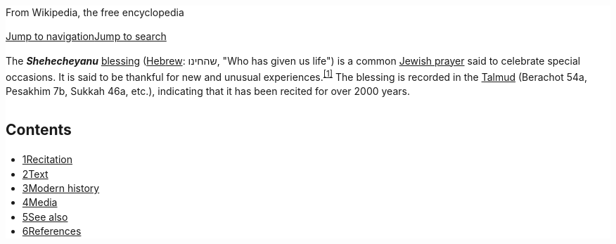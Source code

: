 <p>From Wikipedia, the free encyclopedia</p>

<p><a data-saferedirecturl="https://www.google.com/url?hl=en&amp;q=https://en.wikipedia.org/wiki/Shehecheyanu%23mw-head&amp;source=gmail&amp;ust=1535892729663000&amp;usg=AFQjCNE2yWYn0Aq-H6dcADah-ZKQX2oQ1g" href="https://en.wikipedia.org/wiki/Shehecheyanu#mw-head" target="_blank">Jump to navigation</a><a data-saferedirecturl="https://www.google.com/url?hl=en&amp;q=https://en.wikipedia.org/wiki/Shehecheyanu%23p-search&amp;source=gmail&amp;ust=1535892729663000&amp;usg=AFQjCNH3Nm_MPGErM3eobDG36hqOwXQJ3g" href="https://en.wikipedia.org/wiki/Shehecheyanu#p-search" target="_blank">Jump to search</a></p>

<p>The&nbsp;<i><b>Shehecheyanu</b></i>&nbsp;<a data-saferedirecturl="https://www.google.com/url?hl=en&amp;q=https://en.wikipedia.org/wiki/Blessing&amp;source=gmail&amp;ust=1535892729664000&amp;usg=AFQjCNHUo-SDSY-6UYnzwg1ohkLX5TN2MQ" href="https://en.wikipedia.org/wiki/Blessing" target="_blank" title="Blessing">blessing</a>&nbsp;(<a data-saferedirecturl="https://www.google.com/url?hl=en&amp;q=https://en.wikipedia.org/wiki/Hebrew_language&amp;source=gmail&amp;ust=1535892729664000&amp;usg=AFQjCNHk7c9efKTdST0Pwj0NgCNu8G1UVw" href="https://en.wikipedia.org/wiki/Hebrew_language" target="_blank" title="Hebrew language">Heb<wbr />rew</a>:&nbsp;שהחינו&lrm;, &quot;Who has given us life&quot;) is a common&nbsp;<a data-saferedirecturl="https://www.google.com/url?hl=en&amp;q=https://en.wikipedia.org/wiki/Jewish_prayer&amp;source=gmail&amp;ust=1535892729664000&amp;usg=AFQjCNGISu_IrpOZFOldzfl5GKlanyG2Uw" href="https://en.wikipedia.org/wiki/Jewish_prayer" target="_blank" title="Jewish prayer">Jewish prayer</a>&nbsp;said to celebrate special occasions. It is said to be thankful for new and unusual experiences.<sup id="m_-1077661268778157257gmail-cite_ref-JVL_1-0"><a data-saferedirecturl="https://www.google.com/url?hl=en&amp;q=https://en.wikipedia.org/wiki/Shehecheyanu%23cite_note-JVL-1&amp;source=gmail&amp;ust=1535892729664000&amp;usg=AFQjCNHiJPB1qQzbCxUC96gir_vS_eEhvA" href="https://en.wikipedia.org/wiki/Shehecheyanu#cite_note-JVL-1" target="_blank">[1]</a></sup>&nbsp;The blessing is recorded in the&nbsp;<a data-saferedirecturl="https://www.google.com/url?hl=en&amp;q=https://en.wikipedia.org/wiki/Talmud&amp;source=gmail&amp;ust=1535892729664000&amp;usg=AFQjCNG1ysOadD1C41Ly0hYd3rVHIxJw5Q" href="https://en.wikipedia.org/wiki/Talmud" target="_blank" title="Talmud">Talmud</a>&nbsp;(Berachot 54a, Pesakhim 7b, Sukkah 46a, etc.), indicating that it has been recited for over 2000 years.</p>

<h2>Contents</h2>

<ul>
	<li><a data-saferedirecturl="https://www.google.com/url?hl=en&amp;q=https://en.wikipedia.org/wiki/Shehecheyanu%23Recitation&amp;source=gmail&amp;ust=1535892729664000&amp;usg=AFQjCNH7RoXvWSv9nW9rEqWljqQUOtQhww" href="https://en.wikipedia.org/wiki/Shehecheyanu#Recitation" target="_blank">1Recitation</a></li>
	<li><a data-saferedirecturl="https://www.google.com/url?hl=en&amp;q=https://en.wikipedia.org/wiki/Shehecheyanu%23Text&amp;source=gmail&amp;ust=1535892729664000&amp;usg=AFQjCNGf1RtLV7oZLcHZ1Hq5LknQTYWLfQ" href="https://en.wikipedia.org/wiki/Shehecheyanu#Text" target="_blank">2Text</a></li>
	<li><a data-saferedirecturl="https://www.google.com/url?hl=en&amp;q=https://en.wikipedia.org/wiki/Shehecheyanu%23Modern_history&amp;source=gmail&amp;ust=1535892729664000&amp;usg=AFQjCNE7umQQFwtSK4k2zb-ND5YDfpkF9Q" href="https://en.wikipedia.org/wiki/Shehecheyanu#Modern_history" target="_blank">3Modern history</a></li>
	<li><a data-saferedirecturl="https://www.google.com/url?hl=en&amp;q=https://en.wikipedia.org/wiki/Shehecheyanu%23Media&amp;source=gmail&amp;ust=1535892729664000&amp;usg=AFQjCNGRx7I9FQmrLz2j-ah1jKFOfmCJlQ" href="https://en.wikipedia.org/wiki/Shehecheyanu#Media" target="_blank">4Media</a></li>
	<li><a data-saferedirecturl="https://www.google.com/url?hl=en&amp;q=https://en.wikipedia.org/wiki/Shehecheyanu%23See_also&amp;source=gmail&amp;ust=1535892729664000&amp;usg=AFQjCNET_6SkOVVlWZVPVbm0CycU4YPFjA" href="https://en.wikipedia.org/wiki/Shehecheyanu#See_also" target="_blank">5See also</a></li>
	<li><a data-saferedirecturl="https://www.google.com/url?hl=en&amp;q=https://en.wikipedia.org/wiki/Shehecheyanu%23References&amp;source=gmail&amp;ust=1535892729664000&amp;usg=AFQjCNEqLXFq6NiRF0oSSnOdduATWABzvw" href="https://en.wikipedia.org/wiki/Shehecheyanu#References" target="_blank">6References</a></li>
</ul>
